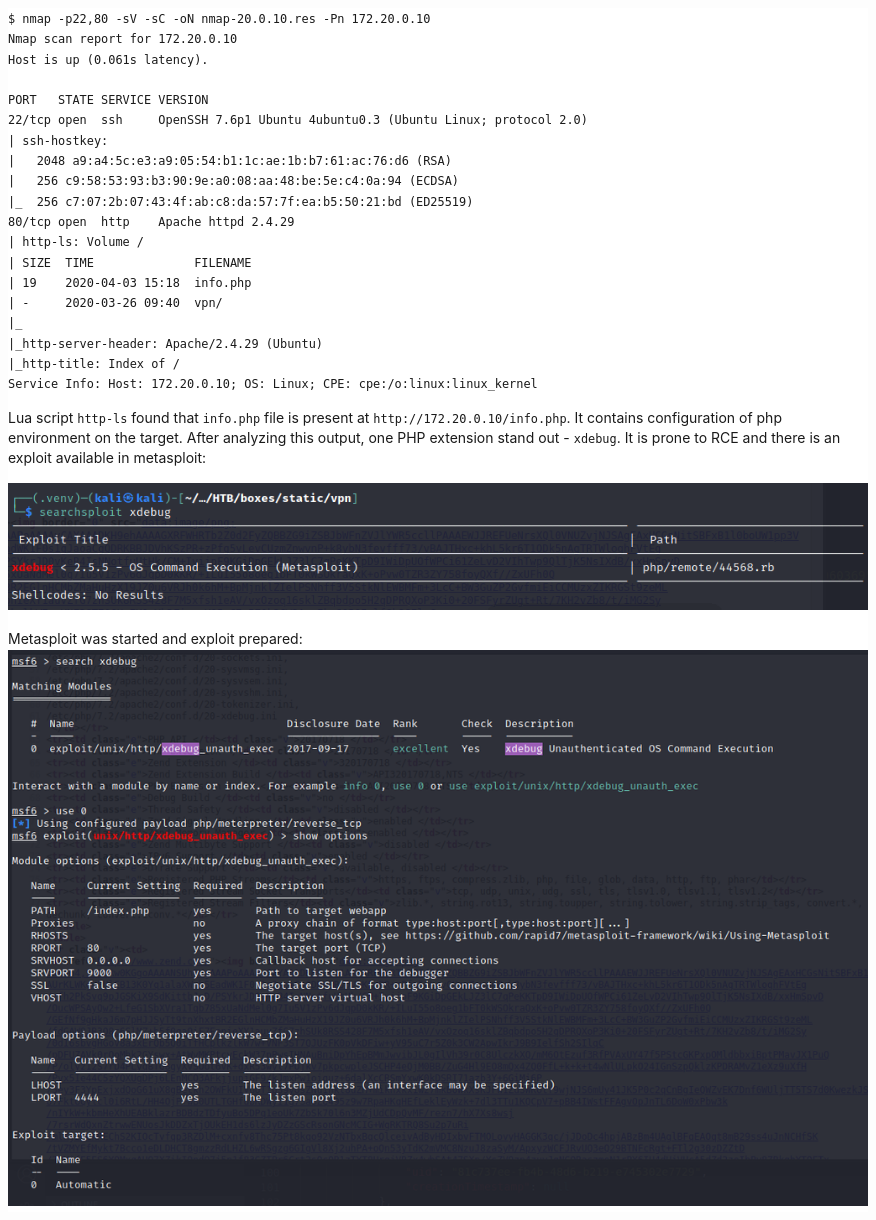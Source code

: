 ```console
$ nmap -p22,80 -sV -sC -oN nmap-20.0.10.res -Pn 172.20.0.10
Nmap scan report for 172.20.0.10
Host is up (0.061s latency).

PORT   STATE SERVICE VERSION
22/tcp open  ssh     OpenSSH 7.6p1 Ubuntu 4ubuntu0.3 (Ubuntu Linux; protocol 2.0)
| ssh-hostkey:
|   2048 a9:a4:5c:e3:a9:05:54:b1:1c:ae:1b:b7:61:ac:76:d6 (RSA)
|   256 c9:58:53:93:b3:90:9e:a0:08:aa:48:be:5e:c4:0a:94 (ECDSA)
|_  256 c7:07:2b:07:43:4f:ab:c8:da:57:7f:ea:b5:50:21:bd (ED25519)
80/tcp open  http    Apache httpd 2.4.29
| http-ls: Volume /
| SIZE  TIME              FILENAME
| 19    2020-04-03 15:18  info.php
| -     2020-03-26 09:40  vpn/
|_
|_http-server-header: Apache/2.4.29 (Ubuntu)
|_http-title: Index of /
Service Info: Host: 172.20.0.10; OS: Linux; CPE: cpe:/o:linux:linux_kernel
```

Lua script `http-ls` found that `info.php` file is present at `http://172.20.0.10/info.php`. It contains configuration of php environment on the target. After analyzing this output, one PHP extension stand out - `xdebug`. It is prone to RCE and there is an exploit available in metasploit:

![xdebug](images/xdebug-searchsploit.png)

Metasploit was started and exploit prepared:
![xdebug-msf](images/xdebug-msf.png)